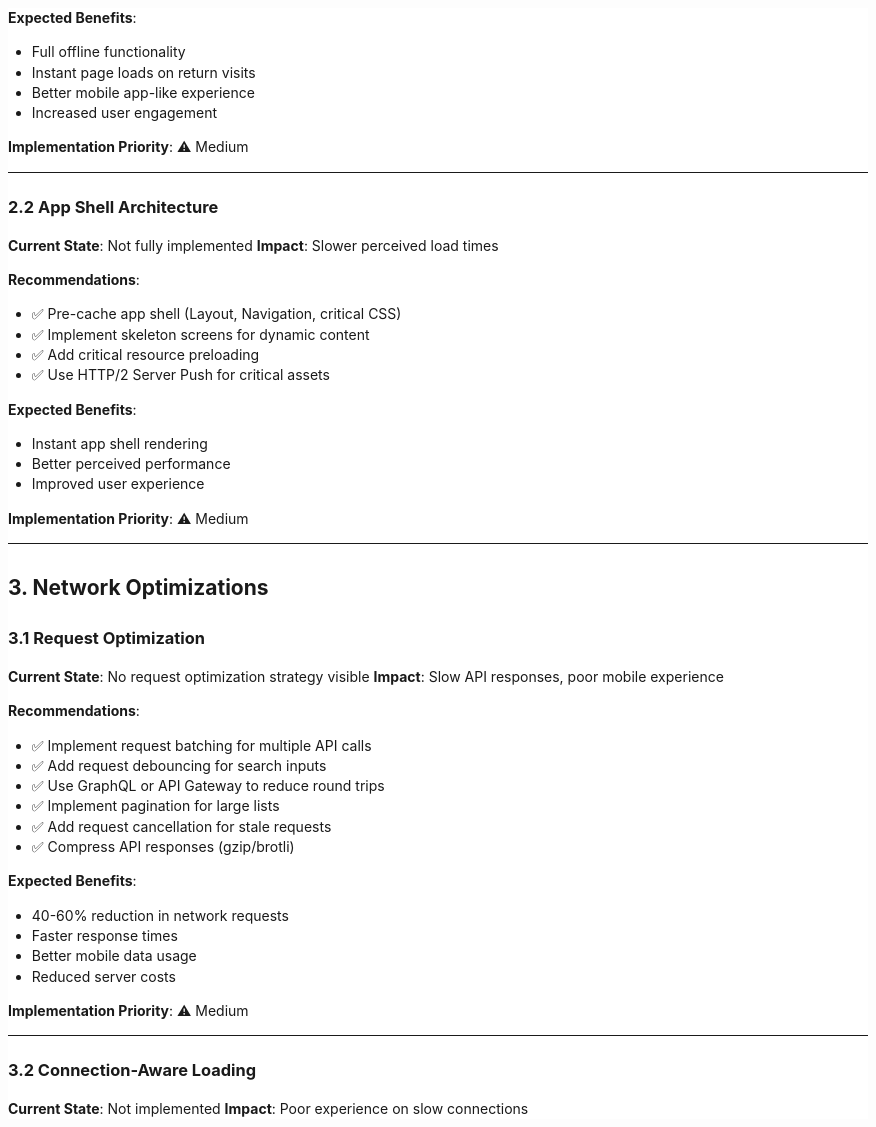 **Expected Benefits**:
- Full offline functionality
- Instant page loads on return visits
- Better mobile app-like experience
- Increased user engagement

**Implementation Priority**: ⚠️ Medium

---

### 2.2 App Shell Architecture
**Current State**: Not fully implemented
**Impact**: Slower perceived load times

**Recommendations**:
- ✅ Pre-cache app shell (Layout, Navigation, critical CSS)
- ✅ Implement skeleton screens for dynamic content
- ✅ Add critical resource preloading
- ✅ Use HTTP/2 Server Push for critical assets

**Expected Benefits**:
- Instant app shell rendering
- Better perceived performance
- Improved user experience

**Implementation Priority**: ⚠️ Medium

---

## 3. Network Optimizations

### 3.1 Request Optimization
**Current State**: No request optimization strategy visible
**Impact**: Slow API responses, poor mobile experience

**Recommendations**:
- ✅ Implement request batching for multiple API calls
- ✅ Add request debouncing for search inputs
- ✅ Use GraphQL or API Gateway to reduce round trips
- ✅ Implement pagination for large lists
- ✅ Add request cancellation for stale requests
- ✅ Compress API responses (gzip/brotli)

**Expected Benefits**:
- 40-60% reduction in network requests
- Faster response times
- Better mobile data usage
- Reduced server costs

**Implementation Priority**: ⚠️ Medium

---

### 3.2 Connection-Aware Loading
**Current State**: Not implemented
**Impact**: Poor experience on slow connections
